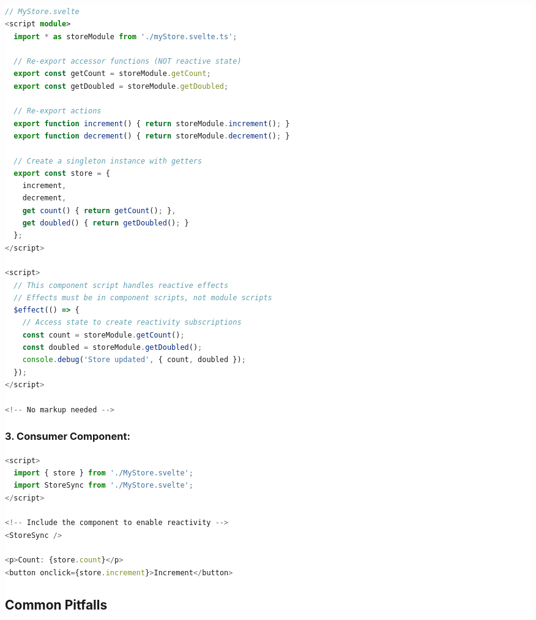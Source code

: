 ```typescript
// MyStore.svelte
<script module>
  import * as storeModule from './myStore.svelte.ts';

  // Re-export accessor functions (NOT reactive state)
  export const getCount = storeModule.getCount;
  export const getDoubled = storeModule.getDoubled;

  // Re-export actions
  export function increment() { return storeModule.increment(); }
  export function decrement() { return storeModule.decrement(); }

  // Create a singleton instance with getters
  export const store = {
    increment,
    decrement,
    get count() { return getCount(); },
    get doubled() { return getDoubled(); }
  };
</script>

<script>
  // This component script handles reactive effects
  // Effects must be in component scripts, not module scripts
  $effect(() => {
    // Access state to create reactivity subscriptions
    const count = storeModule.getCount();
    const doubled = storeModule.getDoubled();
    console.debug('Store updated', { count, doubled });
  });
</script>

<!-- No markup needed -->
```

### 3. Consumer Component:

```typescript
<script>
  import { store } from './MyStore.svelte';
  import StoreSync from './MyStore.svelte';
</script>

<!-- Include the component to enable reactivity -->
<StoreSync />

<p>Count: {store.count}</p>
<button onclick={store.increment}>Increment</button>
```

## Common Pitfalls
